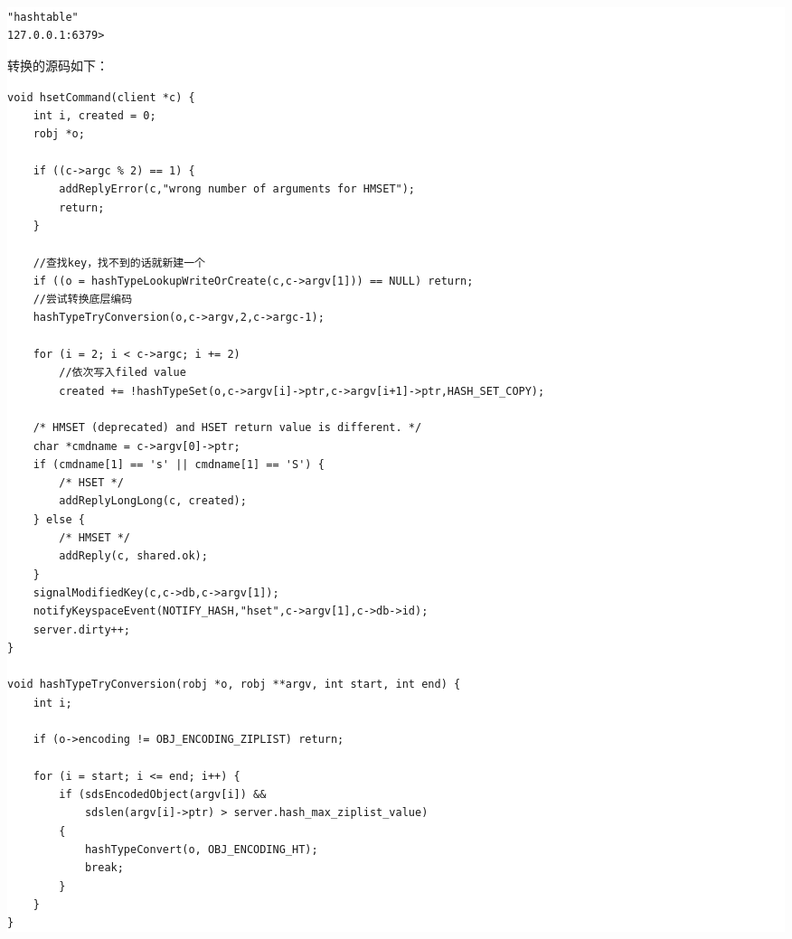 ```
"hashtable"
127.0.0.1:6379>
```

转换的源码如下：

```
void hsetCommand(client *c) {
    int i, created = 0;
    robj *o;

    if ((c->argc % 2) == 1) {
        addReplyError(c,"wrong number of arguments for HMSET");
        return;
    }

    //查找key，找不到的话就新建一个
    if ((o = hashTypeLookupWriteOrCreate(c,c->argv[1])) == NULL) return;
    //尝试转换底层编码
    hashTypeTryConversion(o,c->argv,2,c->argc-1);

    for (i = 2; i < c->argc; i += 2)
        //依次写入filed value
        created += !hashTypeSet(o,c->argv[i]->ptr,c->argv[i+1]->ptr,HASH_SET_COPY);

    /* HMSET (deprecated) and HSET return value is different. */
    char *cmdname = c->argv[0]->ptr;
    if (cmdname[1] == 's' || cmdname[1] == 'S') {
        /* HSET */
        addReplyLongLong(c, created);
    } else {
        /* HMSET */
        addReply(c, shared.ok);
    }
    signalModifiedKey(c,c->db,c->argv[1]);
    notifyKeyspaceEvent(NOTIFY_HASH,"hset",c->argv[1],c->db->id);
    server.dirty++;
}

void hashTypeTryConversion(robj *o, robj **argv, int start, int end) {
    int i;

    if (o->encoding != OBJ_ENCODING_ZIPLIST) return;

    for (i = start; i <= end; i++) {
        if (sdsEncodedObject(argv[i]) &&
            sdslen(argv[i]->ptr) > server.hash_max_ziplist_value)
        {
            hashTypeConvert(o, OBJ_ENCODING_HT);
            break;
        }
    }
}
```
